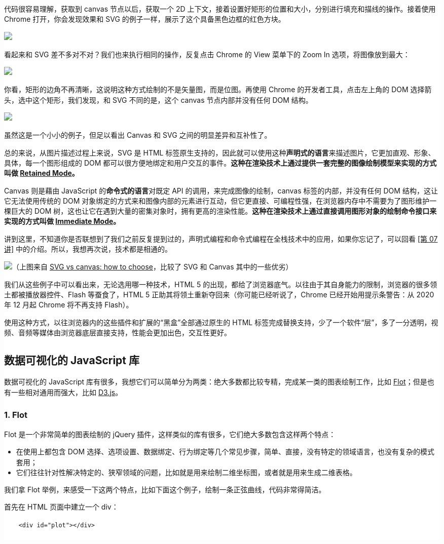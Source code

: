 代码很容易理解，获取到 canvas 节点以后，获取一个 2D 上下文，接着设置好矩形的位置和大小，分别进行填充和描线的操作。接着使用 Chrome 打开，你会发现效果和 SVG 的例子一样，展示了这个具备黑色边框的红色方块。

![](/images/全栈工程师修炼指南/04.第三章从后端到前端/resourceimageeac9ea7cd35069fdf2216eb490cfa8ef72c9.png)

看起来和 SVG 差不多对不对？我们也来执行相同的操作，反复点击 Chrome 的 View 菜单下的 Zoom In 选项，将图像放到最大：

![](/images/全栈工程师修炼指南/04.第三章从后端到前端/resourceimage5bf65bda99bcbf2f4eddbddd5361440185f6.png)

你看，矩形的边角不再清晰，这说明这种方式绘制的不是矢量图，而是位图。再使用 Chrome 的开发者工具，点击左上角的 DOM 选择箭头，选中这个矩形，我们发现，和 SVG 不同的是，这个 canvas 节点内部并没有任何 DOM 结构。

![](/images/全栈工程师修炼指南/04.第三章从后端到前端/resourceimage55c85584741d7f3bbab26690d46a0ce2e8c8.jpg)

虽然这是一个小小的例子，但足以看出 Canvas 和 SVG 之间的明显差异和互补性了。

总的来说，从图片描述过程上来说，SVG 是 HTML 标签原生支持的，因此就可以使用这种**声明式的语言**来描述图片，它更加直观、形象、具体，每一个图形组成的 DOM 都可以很方便地绑定和用户交互的事件。**这种在渲染技术上通过提供一套完整的图像绘制模型来实现的方式叫做 [Retained Mode](https://en.wikipedia.org/wiki/Retained_mode)。**

Canvas 则是藉由 JavaScript 的**命令式的语言**对既定 API 的调用，来完成图像的绘制，canvas 标签的内部，并没有任何 DOM 结构，这让它无法使用传统的 DOM 对象绑定的方式来和图像内部的元素进行互动，但它更直接、可编程性强，在浏览器内存中不需要为了图形维护一棵巨大的 DOM 树，这也让它在遇到大量的密集对象时，拥有更高的渲染性能。**这种在渲染技术上通过直接调用图形对象的绘制命令接口来实现的方式叫做 [Immediate Mode](<https://en.wikipedia.org/wiki/Immediate_mode_(computer_graphics)>)。**

讲到这里，不知道你是否联想到了我们之前反复提到过的，声明式编程和命令式编程在全栈技术中的应用，如果你忘记了，可以回看 [\[第 07 讲\]](https://time.geekbang.org/column/article/140196) 中的介绍。所以，我想再次说，技术都是相通的。

![](/images/全栈工程师修炼指南/04.第三章从后端到前端/resourceimage417641df55e850904a275a28708e94d4fa76.jpg)（上图来自 [SVG vs canvas: how to choose](<https://docs.microsoft.com/en-us/previous-versions/windows/internet-explorer/ie-developer/samples/gg193983(v=vs.85)>)，比较了 SVG 和 Canvas 其中的一些优劣）

我们从这些例子中可以看出来，无论选用哪一种技术，HTML 5 的出现，都给了浏览器底气。以往由于其自身能力的限制，浏览器的很多领土都被播放器控件、Flash 等蚕食了，HTML 5 正助其将领土重新夺回来（你可能已经听说了，Chrome 已经开始用提示条警告：从 2020 年 12 月起 Chrome 将不再支持 Flash）。

使用这种方式，以往浏览器内的这些插件和扩展的“黑盒”全部通过原生的 HTML 标签完成替换支持，少了一个软件“层”，多了一分透明，视频、音频等媒体由浏览器底层直接支持，性能会更加出色，交互性更好。

## 数据可视化的 JavaScript 库

数据可视化的 JavaScript 库有很多，我想它们可以简单分为两类：绝大多数都比较专精，完成某一类的图表绘制工作，比如 [Flot](http://www.flotcharts.org/)；但是也有一些相对通用而强大，比如 [D3.js](https://d3js.org/)。

### 1\. Flot

Flot 是一个非常简单的图表绘制的 jQuery 插件，这样类似的库有很多，它们绝大多数包含这样两个特点：

* 在使用上都包含 DOM 选择、选项设置、数据绑定、行为绑定等几个常见步骤，简单、直接，没有特定的领域语言，也没有复杂的模式套用；
* 它们往往针对性解决特定的、狭窄领域的问题，比如就是用来绘制二维坐标图，或者就是用来生成二维表格。

我们拿 Flot 举例，来感受一下这两个特点，比如下面这个例子，绘制一条正弦曲线，代码非常得简洁。

首先在 HTML 页面中建立一个 div：

```
    <div id="plot"></div>
    

```
